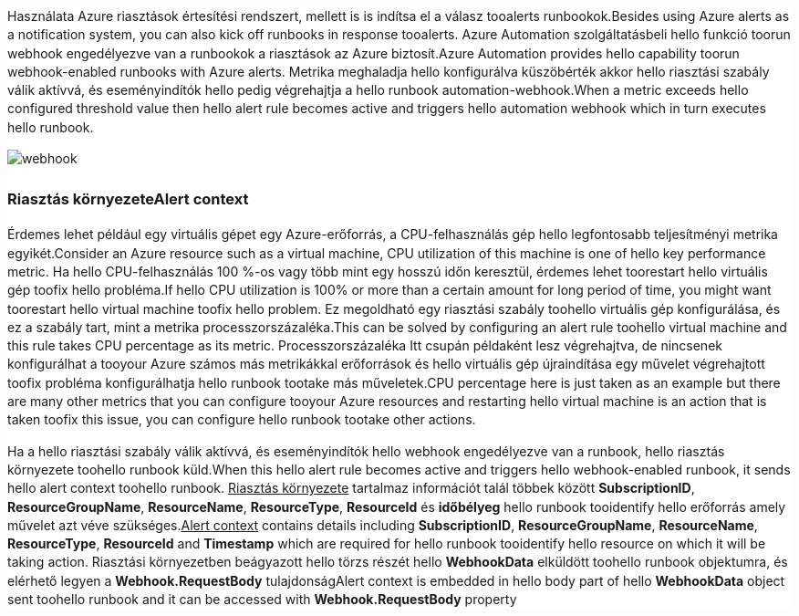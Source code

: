 <span data-ttu-id="4bdd0-243">Használata Azure riasztások értesítési rendszert, mellett is is indítsa el a válasz tooalerts runbookok.</span><span class="sxs-lookup"><span data-stu-id="4bdd0-243">Besides using Azure alerts as a notification system, you can also kick off runbooks in response tooalerts.</span></span> <span data-ttu-id="4bdd0-244">Azure Automation szolgáltatásbeli hello funkció toorun webhook engedélyezve van a runbookok a riasztások az Azure biztosít.</span><span class="sxs-lookup"><span data-stu-id="4bdd0-244">Azure Automation provides hello capability toorun webhook-enabled runbooks with Azure alerts.</span></span> <span data-ttu-id="4bdd0-245">Metrika meghaladja hello konfigurálva küszöbérték akkor hello riasztási szabály válik aktívvá, és eseményindítók hello pedig végrehajtja a hello runbook automation-webhook.</span><span class="sxs-lookup"><span data-stu-id="4bdd0-245">When a metric exceeds hello configured threshold value then hello alert rule becomes active and triggers hello automation webhook which in turn executes hello runbook.</span></span>

![webhook](media/automation-webhooks/webhook-alert.jpg)

### <a name="alert-context"></a><span data-ttu-id="4bdd0-247">Riasztás környezete</span><span class="sxs-lookup"><span data-stu-id="4bdd0-247">Alert context</span></span>
<span data-ttu-id="4bdd0-248">Érdemes lehet például egy virtuális gépet egy Azure-erőforrás, a CPU-felhasználás gép hello legfontosabb teljesítményi metrika egyikét.</span><span class="sxs-lookup"><span data-stu-id="4bdd0-248">Consider an Azure resource such as a virtual machine, CPU utilization of this machine is one of hello key performance metric.</span></span> <span data-ttu-id="4bdd0-249">Ha hello CPU-felhasználás 100 %-os vagy több mint egy hosszú időn keresztül, érdemes lehet toorestart hello virtuális gép toofix hello probléma.</span><span class="sxs-lookup"><span data-stu-id="4bdd0-249">If hello CPU utilization is 100% or more than a certain amount for long period of time, you might want toorestart hello virtual machine toofix hello problem.</span></span> <span data-ttu-id="4bdd0-250">Ez megoldható egy riasztási szabály toohello virtuális gép konfigurálása, és ez a szabály tart, mint a metrika processzorszázaléka.</span><span class="sxs-lookup"><span data-stu-id="4bdd0-250">This can be solved by configuring an alert rule toohello virtual machine and this rule takes CPU percentage as its metric.</span></span> <span data-ttu-id="4bdd0-251">Processzorszázaléka Itt csupán példaként lesz végrehajtva, de nincsenek konfigurálhat a tooyour Azure számos más metrikákkal erőforrások és hello virtuális gép újraindítása egy művelet végrehajtott toofix probléma konfigurálhatja hello runbook tootake más műveletek.</span><span class="sxs-lookup"><span data-stu-id="4bdd0-251">CPU percentage here is just taken as an example but there are many other metrics that you can configure tooyour Azure resources and restarting hello virtual machine is an action that is taken toofix this issue, you can configure hello runbook tootake other actions.</span></span>

<span data-ttu-id="4bdd0-252">Ha a hello riasztási szabály válik aktívvá, és eseményindítók hello webhook engedélyezve van a runbook, hello riasztás környezete toohello runbook küld.</span><span class="sxs-lookup"><span data-stu-id="4bdd0-252">When this hello alert rule becomes active and triggers hello webhook-enabled runbook, it sends hello alert context toohello runbook.</span></span> <span data-ttu-id="4bdd0-253">[Riasztás környezete](../monitoring-and-diagnostics/insights-receive-alert-notifications.md) tartalmaz információt talál többek között **SubscriptionID**, **ResourceGroupName**, **ResourceName**, **ResourceType**, **ResourceId** és **időbélyeg** hello runbook tooidentify hello erőforrás amely művelet azt véve szükséges.</span><span class="sxs-lookup"><span data-stu-id="4bdd0-253">[Alert context](../monitoring-and-diagnostics/insights-receive-alert-notifications.md) contains details including **SubscriptionID**, **ResourceGroupName**, **ResourceName**, **ResourceType**, **ResourceId** and **Timestamp** which are required for hello runbook tooidentify hello resource on which it will be taking action.</span></span> <span data-ttu-id="4bdd0-254">Riasztási környezetben beágyazott hello törzs részét hello **WebhookData** elküldött toohello runbook objektumra, és elérhető legyen a **Webhook.RequestBody** tulajdonság</span><span class="sxs-lookup"><span data-stu-id="4bdd0-254">Alert context is embedded in hello body part of hello **WebhookData** object sent toohello runbook and it can be accessed with **Webhook.RequestBody** property</span></span>

